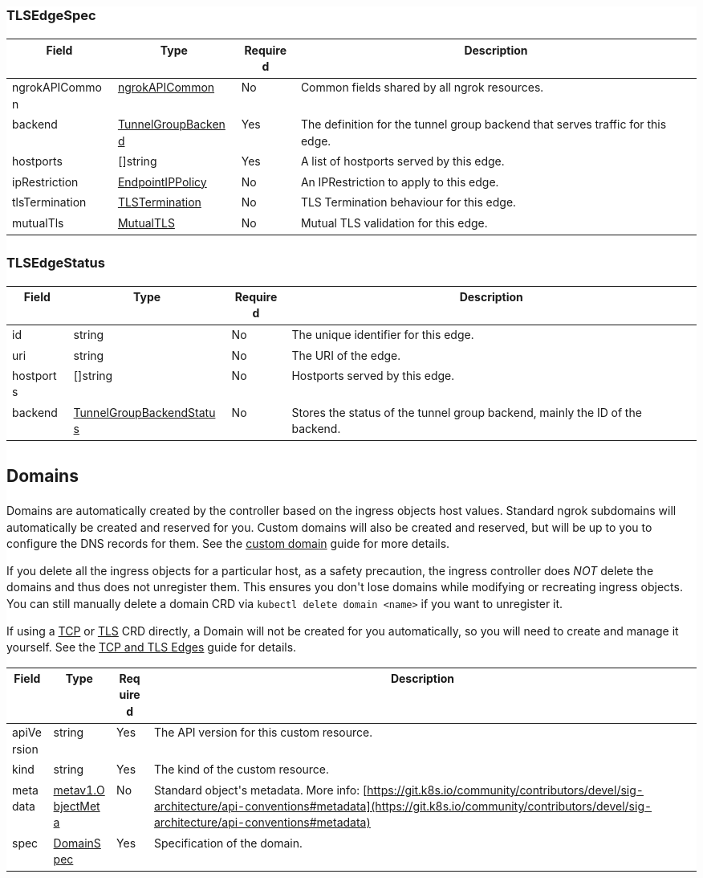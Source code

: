 ### TLSEdgeSpec

| Field          | Type                                                                                                | Required | Description                                                                    |
| -------------- | --------------------------------------------------------------------------------------------------- | -------- | ------------------------------------------------------------------------------ |
| ngrokAPICommon | [ngrokAPICommon](#ngrokapicommon)                                                                   | No       | Common fields shared by all ngrok resources.                                   |
| backend        | [TunnelGroupBackend](#tunnelgroupbackend)                                                           | Yes      | The definition for the tunnel group backend that serves traffic for this edge. |
| hostports      | []string                                                                                            | Yes      | A list of hostports served by this edge.                                       |
| ipRestriction  | [EndpointIPPolicy](https://ngrok.com/docs/api/resources/tls-edge-ip-restriction-module/)            | No       | An IPRestriction to apply to this edge.                                        |
| tlsTermination | [TLSTermination](https://ngrok.com/docs/api/resources/edges-tls/#endpointtlstermination-parameters) | No       | TLS Termination behaviour for this edge.                                       |
| mutualTls      | [MutualTLS](https://ngrok.com/docs/api/resources/edges-tls/#endpointmutualtlsmutate-parameters)     | No       | Mutual TLS validation for this edge.                                           |

### TLSEdgeStatus

| Field     | Type                                                  | Required | Description                                                                  |
| --------- | ----------------------------------------------------- | -------- | ---------------------------------------------------------------------------- |
| id        | string                                                | No       | The unique identifier for this edge.                                         |
| uri       | string                                                | No       | The URI of the edge.                                                         |
| hostports | []string                                              | No       | Hostports served by this edge.                                               |
| backend   | [TunnelGroupBackendStatus](#tunnelgroupbackendstatus) | No       | Stores the status of the tunnel group backend, mainly the ID of the backend. |

## Domains

Domains are automatically created by the controller based on the ingress objects host values. Standard ngrok subdomains will automatically be created and reserved for you. Custom domains will also be created and reserved, but will be up to you to configure the DNS records for them. See the [custom domain](./custom-domain) guide for more details.

If you delete all the ingress objects for a particular host, as a safety precaution, the ingress controller does _NOT_ delete the domains and thus does not unregister them. This ensures you don't lose domains while modifying or recreating ingress objects. You can still manually delete a domain CRD via `kubectl delete domain <name>` if you want to unregister it.

If using a [TCP](#tcp-edges) or [TLS](#tls-edges) CRD directly, a Domain will not be created for you automatically, so you will need to create and manage it yourself. See the [TCP and TLS Edges](./tcp-tls-edges) guide for details.

| Field      | Type                                                                                    | Required | Description                                                                                                                                                                                                                   |
| ---------- | --------------------------------------------------------------------------------------- | -------- | ----------------------------------------------------------------------------------------------------------------------------------------------------------------------------------------------------------------------------- |
| apiVersion | string                                                                                  | Yes      | The API version for this custom resource.                                                                                                                                                                                     |
| kind       | string                                                                                  | Yes      | The kind of the custom resource.                                                                                                                                                                                              |
| metadata   | [metav1.ObjectMeta](https://pkg.go.dev/k8s.io/apimachinery/pkg/apis/meta/v1#ObjectMeta) | No       | Standard object's metadata. More info: [https://git.k8s.io/community/contributors/devel/sig-architecture/api-conventions#metadata](https://git.k8s.io/community/contributors/devel/sig-architecture/api-conventions#metadata) |
| spec       | [DomainSpec](#domainspec)                                                               | Yes      | Specification of the domain.                                                                                                                                                                                                  |
